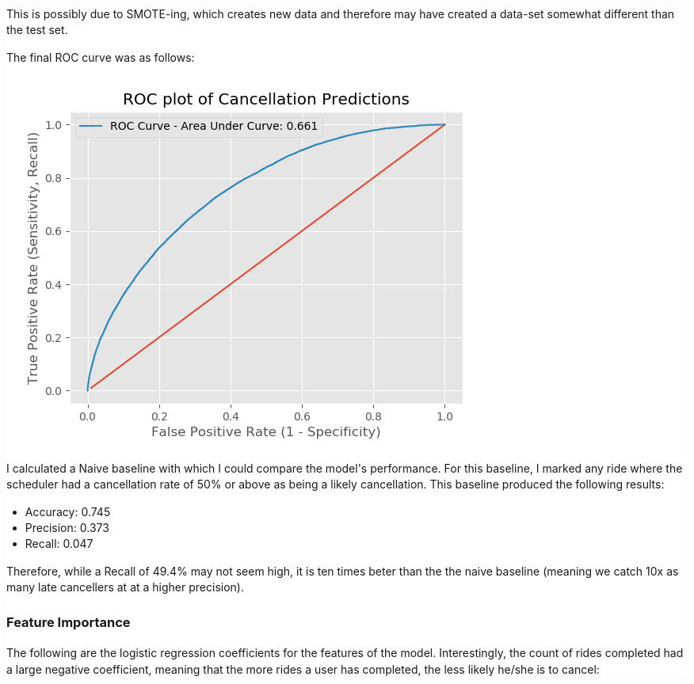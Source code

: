 This is possibly due to SMOTE-ing, which creates new data and therefore may have created a data-set somewhat different than the test set.

The final ROC curve was as follows:
![ROC Curve](images/roc_cancel_day_of.png)

I calculated a Naive baseline with which I could compare the model's performance. For this baseline, I marked any ride where the scheduler had a cancellation rate of 50% or above as being a likely cancellation. This baseline produced the following results:

- Accuracy: 0.745
- Precision: 0.373
- Recall: 0.047

Therefore, while a Recall of 49.4% may not seem high, it is ten times beter than the the naive baseline (meaning we catch 10x as many late cancellers at at a higher precision).

### Feature Importance
The following are the logistic regression coefficients for the features of the model. Interestingly, the count of rides completed had a large negative coefficient, meaning that the more rides a user has completed, the less likely he/she is to cancel: